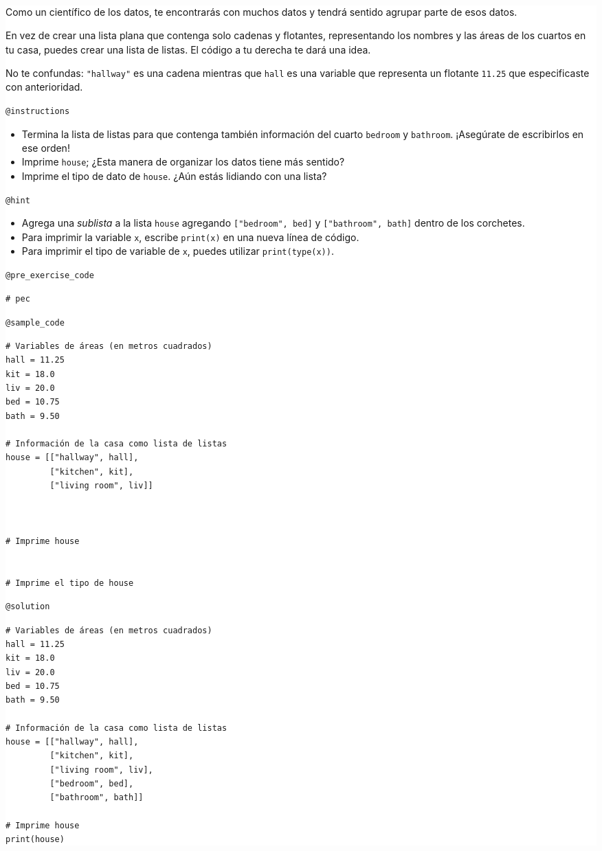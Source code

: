 Como un científico de los datos, te encontrarás con muchos datos y tendrá sentido agrupar parte de esos datos.

En vez de crear una lista plana que contenga solo cadenas y flotantes, representando los nombres y las áreas de los cuartos en tu casa, puedes crear una lista de listas. El código a tu derecha te dará una idea.

No te confundas: `"hallway"` es una cadena mientras que `hall` es una variable que representa un flotante `11.25` que especificaste con anterioridad.

`@instructions`
- Termina la lista de listas para que contenga también información del cuarto `bedroom` y `bathroom`. ¡Asegúrate de escribirlos en ese orden!
- Imprime `house`; ¿Esta manera de organizar los datos tiene más sentido?
- Imprime el tipo de dato de `house`. ¿Aún estás lidiando con una lista?

`@hint`
- Agrega una _sublista_ a la lista `house` agregando `["bedroom", bed]` y `["bathroom", bath]` dentro de los corchetes.
- Para imprimir la variable `x`, escribe `print(x)` en una nueva línea de código.
- Para imprimir el tipo de variable de `x`, puedes utilizar `print(type(x))`.

`@pre_exercise_code`
```{python}
# pec
```

`@sample_code`
```{python}
# Variables de áreas (en metros cuadrados)
hall = 11.25
kit = 18.0
liv = 20.0
bed = 10.75
bath = 9.50

# Información de la casa como lista de listas
house = [["hallway", hall],
         ["kitchen", kit],
         ["living room", liv]]



# Imprime house


# Imprime el tipo de house

```

`@solution`
```{python}
# Variables de áreas (en metros cuadrados)
hall = 11.25
kit = 18.0
liv = 20.0
bed = 10.75
bath = 9.50

# Información de la casa como lista de listas
house = [["hallway", hall],
         ["kitchen", kit],
         ["living room", liv],
         ["bedroom", bed],
         ["bathroom", bath]]

# Imprime house
print(house)
```